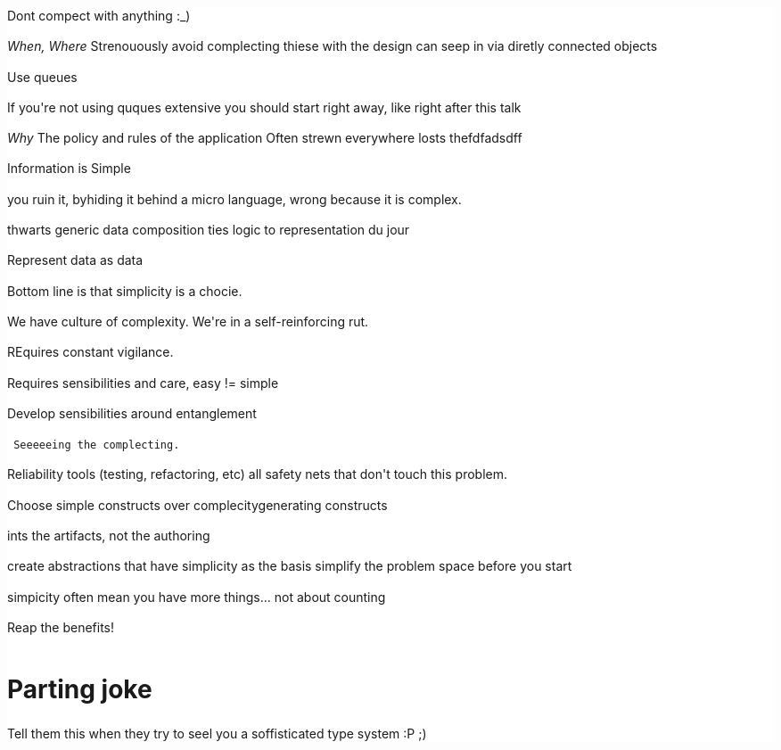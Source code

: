 Dont compect with
    anything :_)

*When, Where*
Strenouously avoid complecting thiese with the design
can seep in via diretly connected objects

Use queues

If you're not using quques extensive you should start right away, like right after this talk

*Why*
The policy and rules of the application
Often strewn everywhere
     losts thefdfadsdff

Information is Simple

you ruin it, byhiding it behind a micro language, wrong because it is complex.

thwarts generic data composition
ties logic to representation du jour

Represent data as data


Bottom line is that simplicity is a chocie.

We have culture of complexity.  We're in a self-reinforcing rut.

REquires constant vigilance.

Requires sensibilities and care, easy != simple

Develop sensibilities around entanglement

     Seeeeeing the complecting.

Reliability tools (testing, refactoring, etc)  all safety nets that don't touch this problem.

Choose simple constructs over complecitygenerating constructs

ints the artifacts, not the authoring

create abstractions that have simplicity as the basis
simplify the problem space before you start

simpicity often mean you have more things... not about counting

Reap the benefits!

Parting joke
============

Tell them this when they try to seel you a soffisticated type system :P ;)
